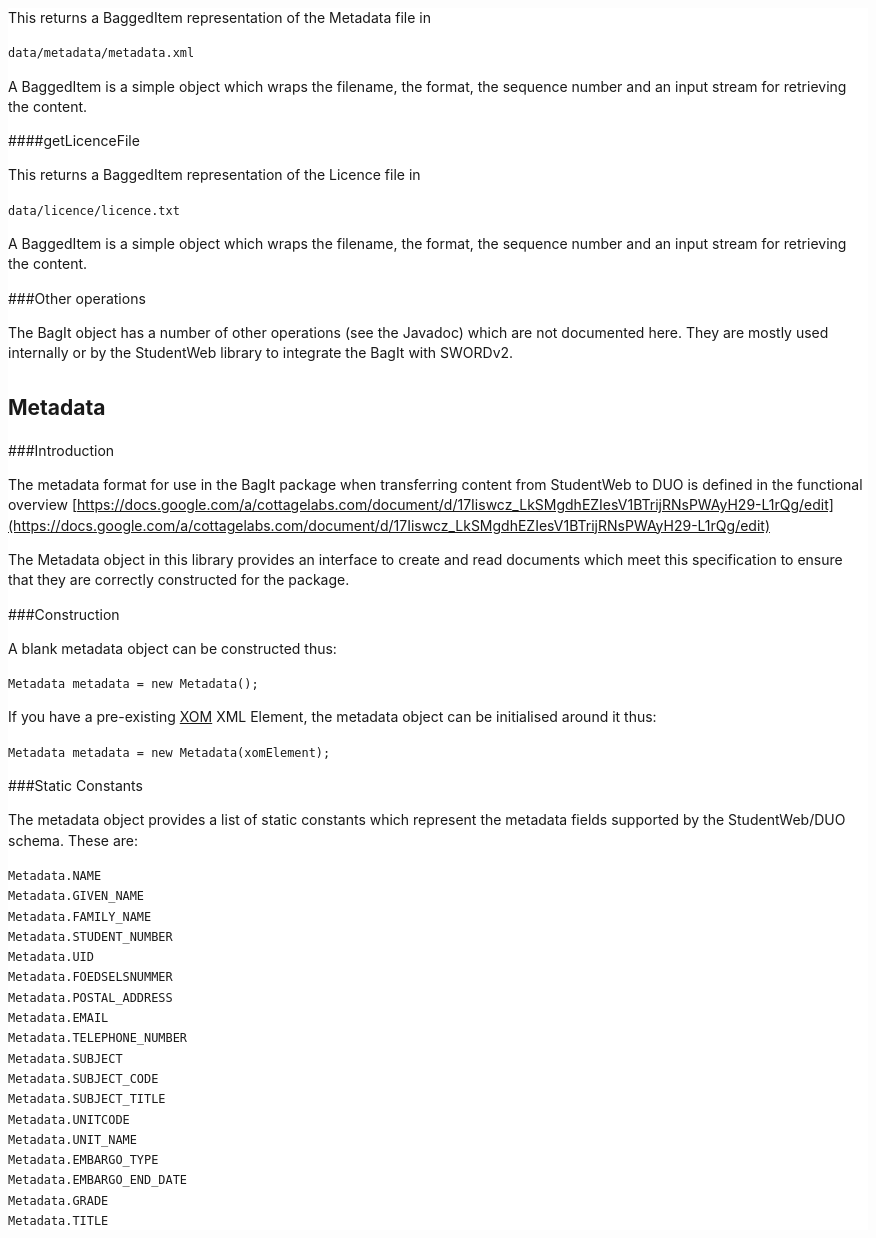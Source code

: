 This returns a BaggedItem representation of the Metadata file in

	data/metadata/metadata.xml

A BaggedItem is a simple object which wraps the filename, the format, the sequence number and an input stream for retrieving the content.


####getLicenceFile

This returns a BaggedItem representation of the Licence file in

	data/licence/licence.txt

A BaggedItem is a simple object which wraps the filename, the format, the sequence number and an input stream for retrieving the content.


###Other operations

The BagIt object has a number of other operations (see the Javadoc) which are not documented here.  They are
mostly used internally or by the StudentWeb library to integrate the BagIt with SWORDv2.


Metadata
--------

###Introduction

The metadata format for use in the BagIt package when transferring content from StudentWeb to DUO is defined in the functional overview [https://docs.google.com/a/cottagelabs.com/document/d/17Iiswcz_LkSMgdhEZIesV1BTrijRNsPWAyH29-L1rQg/edit](https://docs.google.com/a/cottagelabs.com/document/d/17Iiswcz_LkSMgdhEZIesV1BTrijRNsPWAyH29-L1rQg/edit)

The Metadata object in this library provides an interface to create and read documents which meet this specification
to ensure that they are correctly constructed for the package.

###Construction

A blank metadata object can be constructed thus:

	Metadata metadata = new Metadata();

If you have a pre-existing [XOM](http://xom.nu/) XML Element, the metadata object can be initialised around it thus:

	Metadata metadata = new Metadata(xomElement);

###Static Constants

The metadata object provides a list of static constants which represent the metadata fields supported by the
StudentWeb/DUO schema.  These are:

	Metadata.NAME
    Metadata.GIVEN_NAME
    Metadata.FAMILY_NAME
    Metadata.STUDENT_NUMBER
    Metadata.UID
    Metadata.FOEDSELSNUMMER
    Metadata.POSTAL_ADDRESS
    Metadata.EMAIL
    Metadata.TELEPHONE_NUMBER
    Metadata.SUBJECT
    Metadata.SUBJECT_CODE
    Metadata.SUBJECT_TITLE
    Metadata.UNITCODE
    Metadata.UNIT_NAME
    Metadata.EMBARGO_TYPE
    Metadata.EMBARGO_END_DATE
    Metadata.GRADE
    Metadata.TITLE